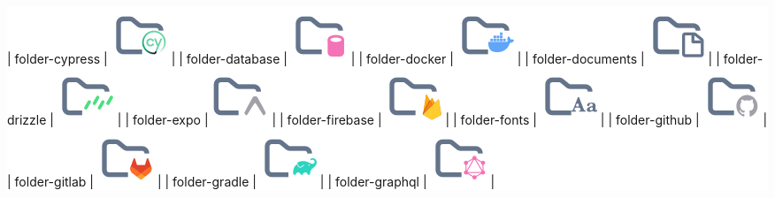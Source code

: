 | folder-cypress        | ![folder-cypress](folders/folder-cypress.png)               |
| folder-database       | ![folder-database](folders/folder-database.png)             |
| folder-docker         | ![folder-docker](folders/folder-docker.png)                 |
| folder-documents      | ![folder-documents](folders/folder-documents.png)           |
| folder-drizzle        | ![folder-drizzle](folders/folder-drizzle.png)               |
| folder-expo           | ![folder-expo](folders/folder-expo.png)                     |
| folder-firebase       | ![folder-firebase](folders/folder-firebase.png)             |
| folder-fonts          | ![folder-fonts](folders/folder-fonts.png)                   |
| folder-github         | ![folder-github](folders/folder-github.png)                 |
| folder-gitlab         | ![folder-gitlab](folders/folder-gitlab.png)                 |
| folder-gradle         | ![folder-gradle](folders/folder-gradle.png)                 |
| folder-graphql        | ![folder-graphql](folders/folder-graphql.png)               |
